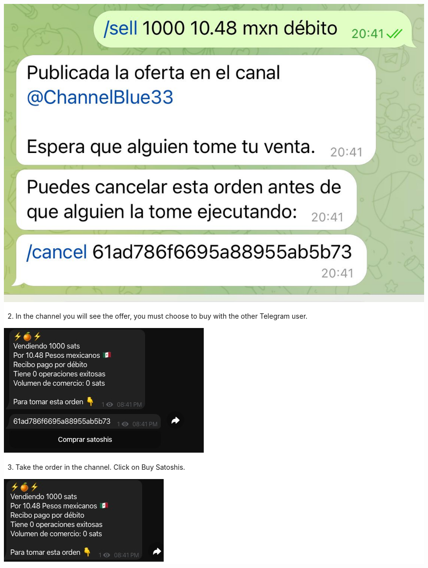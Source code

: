 ![telegram](images/telegram.jpg)

2) In the channel you will see the offer, you must choose to buy with the other Telegram user.

![oferta](images/oferta.jpg)

3) Take the order in the channel. Click on Buy Satoshis.

![tomar_orden](images/tomar_orden.jpg)

